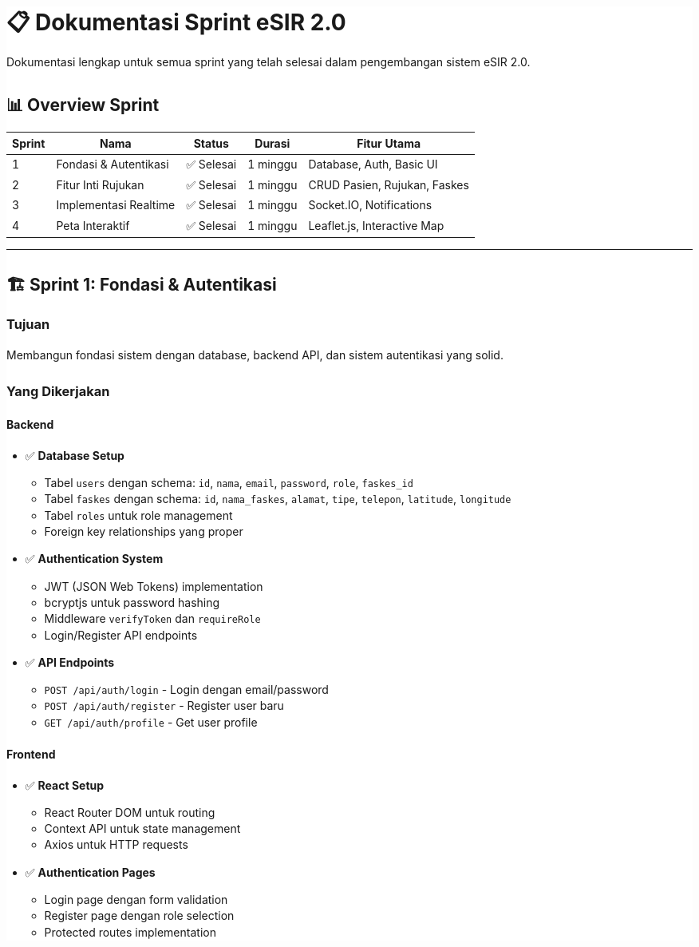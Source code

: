 # 📋 Dokumentasi Sprint eSIR 2.0

Dokumentasi lengkap untuk semua sprint yang telah selesai dalam pengembangan sistem eSIR 2.0.

## 📊 Overview Sprint

| Sprint | Nama | Status | Durasi | Fitur Utama |
|--------|------|--------|--------|-------------|
| 1 | Fondasi & Autentikasi | ✅ Selesai | 1 minggu | Database, Auth, Basic UI |
| 2 | Fitur Inti Rujukan | ✅ Selesai | 1 minggu | CRUD Pasien, Rujukan, Faskes |
| 3 | Implementasi Realtime | ✅ Selesai | 1 minggu | Socket.IO, Notifications |
| 4 | Peta Interaktif | ✅ Selesai | 1 minggu | Leaflet.js, Interactive Map |

---

## 🏗️ Sprint 1: Fondasi & Autentikasi

### **Tujuan**
Membangun fondasi sistem dengan database, backend API, dan sistem autentikasi yang solid.

### **Yang Dikerjakan**

#### **Backend**
- ✅ **Database Setup**
  - Tabel `users` dengan schema: `id`, `nama`, `email`, `password`, `role`, `faskes_id`
  - Tabel `faskes` dengan schema: `id`, `nama_faskes`, `alamat`, `tipe`, `telepon`, `latitude`, `longitude`
  - Tabel `roles` untuk role management
  - Foreign key relationships yang proper

- ✅ **Authentication System**
  - JWT (JSON Web Tokens) implementation
  - bcryptjs untuk password hashing
  - Middleware `verifyToken` dan `requireRole`
  - Login/Register API endpoints

- ✅ **API Endpoints**
  - `POST /api/auth/login` - Login dengan email/password
  - `POST /api/auth/register` - Register user baru
  - `GET /api/auth/profile` - Get user profile

#### **Frontend**
- ✅ **React Setup**
  - React Router DOM untuk routing
  - Context API untuk state management
  - Axios untuk HTTP requests

- ✅ **Authentication Pages**
  - Login page dengan form validation
  - Register page dengan role selection
  - Protected routes implementation
